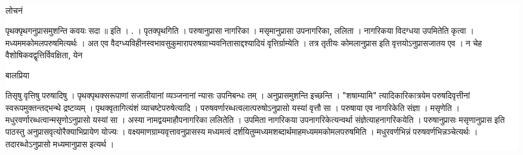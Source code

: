 लोचनं

पृथक्पृथगनुप्रासमुशन्ति कवयः सदा   ॥
इति ।
. ।
पृतक्पृथगिति ।
परुषानुप्रासा नागरिका ।
मसृमानुप्रासा उपनागरिका, ललिता ।
नागरिकया विदग्धया उपमितेति कृत्वा ।
मध्यममकोमलपरुषमित्यर्थः ।
अत एव वैदग्ध्यविहीनस्वभावसुकुमारापरुषग्राभ्यवनितासाद्दश्यादियं वृत्तिर्ग्राम्येति ।
तत्र तृतीयः कोमलानुप्रास इति वृत्तयोऽनुप्रासजातय एव ।
न चेह वैशोषिकवद्वृत्तिर्विवक्षिता, येन

बालप्रिया

तिसृषु वृत्तिषु परुषादिषु ।
पृथक्पृथक्सरूपाणां सजातीयानां व्यञ्जनानां न्यासः उपनिबन्धः तम् ।
अनुप्रासमुशन्ति इच्छन्ति ।
"शषाम्यामि" त्यादिकारिकात्रयेम परुषदिवृत्तीनां स्वरूपमुक्तन्तद्भन्थे द्रष्टव्यम् ।
पृथक्वृतागित्यंशं व्याचष्टेपरुषेत्यादि ।
परुषवर्णारब्धत्वलात्परुषोऽनुप्रासो यस्यां वृत्तौ सा ।
परुषाया एव नागरिकेति संज्ञा ।
मसृणेति ।
मधुरवर्णारब्धत्वान्मसृणोऽनुप्रासो यस्यां सा ।
अस्या नामद्वयमाहौपनागरिका ललितेति ।
उपमिता नागरिकया उपनागरिकेत्यन्वर्था संज्ञेत्याहनागरिकयेति ।
परुषानुप्रासः मसृणानुप्रास इति पाठस्तु अनुप्रासवृत्योरैक्याभिप्रायेण योज्यः ।
वक्ष्यमाणग्राम्यवृत्तावनुप्रासस्य मध्यमत्वं दर्शयितुम्मध्यमशब्दार्थमाहमध्यममकोमलपरुषमिति ।
मधुरवर्णभिन्नं परुषवर्णभिन्नञ्चेत्यर्थः ।
तदारब्धोऽनुप्रासो मध्यमानुप्रास इत्यर्थ ।
